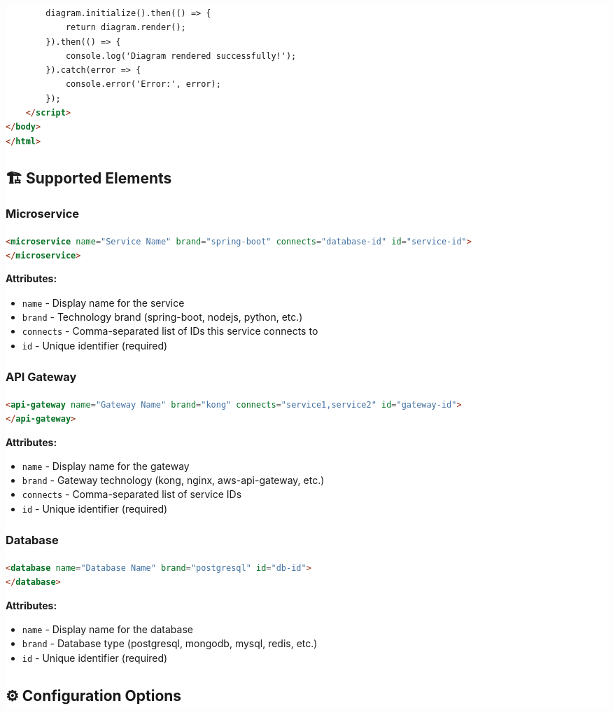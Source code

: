 ```html
        diagram.initialize().then(() => {
            return diagram.render();
        }).then(() => {
            console.log('Diagram rendered successfully!');
        }).catch(error => {
            console.error('Error:', error);
        });
    </script>
</body>
</html>
```

## 🏗️ Supported Elements

### Microservice
```html
<microservice name="Service Name" brand="spring-boot" connects="database-id" id="service-id">
</microservice>
```

**Attributes:**
- `name` - Display name for the service
- `brand` - Technology brand (spring-boot, nodejs, python, etc.)
- `connects` - Comma-separated list of IDs this service connects to
- `id` - Unique identifier (required)

### API Gateway
```html
<api-gateway name="Gateway Name" brand="kong" connects="service1,service2" id="gateway-id">
</api-gateway>
```

**Attributes:**
- `name` - Display name for the gateway
- `brand` - Gateway technology (kong, nginx, aws-api-gateway, etc.)
- `connects` - Comma-separated list of service IDs
- `id` - Unique identifier (required)

### Database
```html
<database name="Database Name" brand="postgresql" id="db-id">
</database>
```

**Attributes:**
- `name` - Display name for the database
- `brand` - Database type (postgresql, mongodb, mysql, redis, etc.)
- `id` - Unique identifier (required)

## ⚙️ Configuration Options
